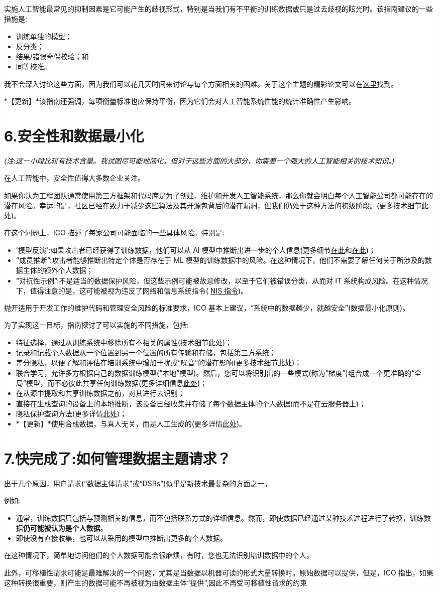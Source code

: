 实施人工智能最常见的抑制因素是它可能产生的歧视形式，特别是当我们有不平衡的训练数据或只是过去歧视的眩光时。该指南建议的一些措施是:

*   训练单独的模型；
*   反分类；
*   结果/错误奇偶校验；和
*   同等校准。

我不会深入讨论这些方面，因为我们可以花几天时间来讨论与每个方面相关的困难。关于这个主题的精彩论文可以在[这里](https://arxiv.org/pdf/1808.00023.pdf)找到。

*【更新】*该指南还强调，每项衡量标准也应保持平衡，因为它们会对人工智能系统性能的统计准确性产生影响。

# 6.安全性和数据最小化

*(注:这一小段比较有技术含量。我试图尽可能地简化，但对于这些方面的大部分，你需要一个强大的人工智能相关的技术知识。)*

在人工智能中，安全性值得大多数企业关注。

如果你认为工程团队通常使用第三方框架和代码库是为了创建、维护和开发人工智能系统，那么你就会明白每个人工智能公司都可能存在的潜在风险。幸运的是，社区已经在致力于减少这些算法及其开源包背后的潜在漏洞，但我们仍处于这种方法的初级阶段。(更多技术细节[此处](https://ieeexplore.ieee.org/stamp/stamp.jsp?arnumber=8424643))。

在这个问题上，ICO 描述了每家公司可能面临的一些具体风险。特别是:

*   '模型反演':如果攻击者已经获得了训练数据，他们可以从 AI 模型中推断出进一步的个人信息(更多细节[在此](https://royalsocietypublishing.org/doi/10.1098/rsta.2018.0083)和[在此](https://www.cs.cmu.edu/~mfredrik/papers/fjr2015ccs.pdf))；
*   “成员推断”:攻击者能够推断出特定个体是否存在于 ML 模型的训练数据中的风险。在这种情况下，他们不需要了解任何关于所涉及的数据主体的额外个人数据；
*   “对抗性示例”:不是适当的数据保护风险，但这些示例可能被故意修改，以至于它们被错误分类，从而对 IT 系统构成风险。在这种情况下，值得注意的是，这可能被视为违反了网络和信息系统指令( [NIS 指令](https://ico.org.uk/for-organisations/the-guide-to-nis/gdpr-and-nis/))。

抛开适用于开发工作的维护代码和管理安全风险的标准要求，ICO 基本上建议，“系统中的数据越少，就越安全”(数据最小化原则)。

为了实现这一目标，指南探讨了可以实施的不同措施，包括:

*   特征选择，通过从训练系统中移除所有不相关的属性(技术细节[此处](http://www.jmlr.org/papers/volume3/guyon03a/guyon03a.pdf))；
*   记录和记载个人数据从一个位置到另一个位置的所有传输和存储，包括第三方系统；
*   差分隐私，以便了解和评估在培训系统中增加干扰或“噪音”的潜在影响(更多技术细节[此处](https://arxiv.org/pdf/1812.06210.pdf))；
*   联合学习，允许多方根据自己的数据训练模型(“本地”模型)。然后，您可以将识别出的一些模式(称为“梯度”)组合成一个更准确的“全局”模型，而不必彼此共享任何训练数据(更多详细信息[此处](https://blog.openmined.org/federated-learning-recommendations-part1/))；
*   在从源中提取和共享训练数据之前，对其进行去识别；
*   直接在生成查询的设备上的本地推断，该设备已经收集并存储了每个数据主体的个人数据(而不是在云服务器上)；
*   隐私保护查询方法(更多详情[此处](https://link.springer.com/article/10.1007/s10115-012-0573-y?shared-article-renderer))；
*   *【更新】*使用合成数据，与真人无关，而是人工生成的(更多详情[此处](https://iapp.org/news/a/accelerating-ai-with-synthetic-data/))。

# 7.快完成了:如何管理数据主题请求？

出于几个原因，用户请求(“数据主体请求”或“DSRs”)似乎是新技术最复杂的方面之一。

例如:

*   通常，训练数据只包括与预测相关的信息，而不包括联系方式的详细信息。然而，即使数据已经通过某种技术过程进行了转换，训练数据**仍可能被认为是个人数据**。
*   即使没有直接收集，也可以从采用的模型中推断出更多的个人数据。

在这种情况下，简单地访问他们的个人数据可能会很麻烦，有时，您也无法识别培训数据中的个人。

此外，可移植性请求可能是最难解决的一个问题，尤其是当数据以机器可读的形式大量转换时。原始数据可以提供，但是，ICO 指出，如果这种转换很重要，则产生的数据可能不再被视为由数据主体“提供”,因此不再受可移植性请求的约束
